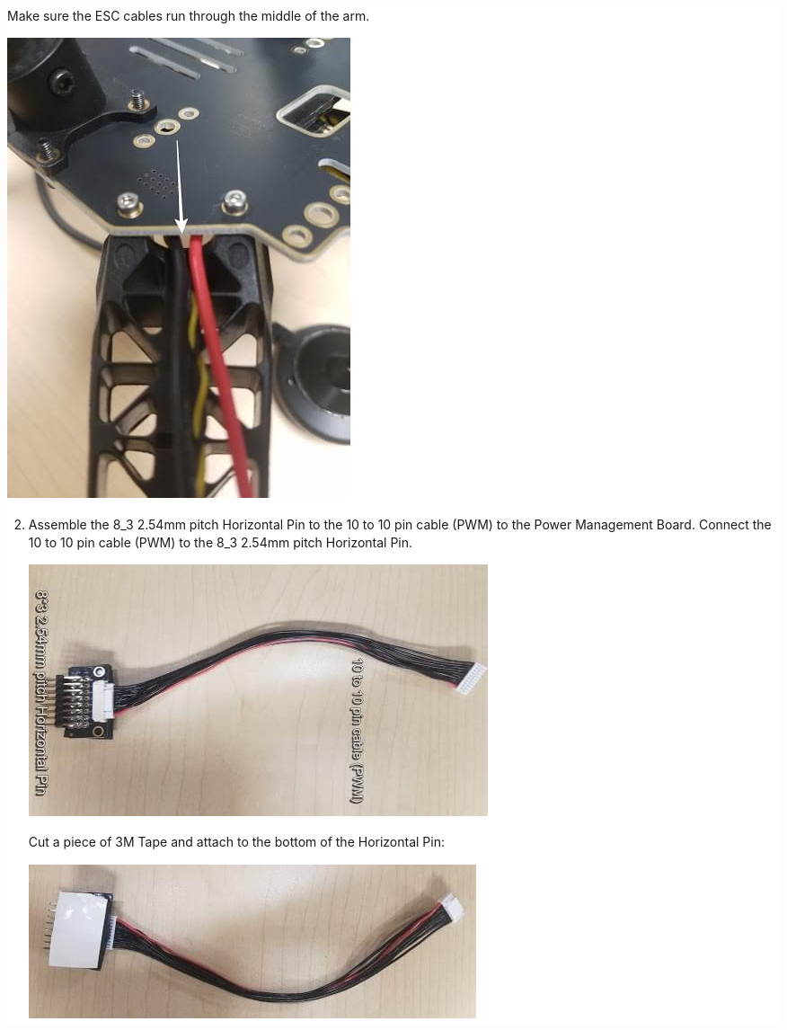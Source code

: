    Make sure the ESC cables run through the middle of the arm.

   ![Figure 9](../../assets/airframes/multicopter/s500_holybro_pixhawk4/s500_fig91.jpg)

2. Assemble the 8_3 2.54mm pitch Horizontal Pin to the 10 to 10 pin cable (PWM) to the Power Management Board.
   Connect the 10 to 10 pin cable (PWM) to the 8_3 2.54mm pitch Horizontal Pin.

   ![Figure 10](../../assets/airframes/multicopter/s500_holybro_pixhawk4/s500_fig10.jpg)

   Cut a piece of 3M Tape and attach to the bottom of the Horizontal Pin:

   ![Figure 11](../../assets/airframes/multicopter/s500_holybro_pixhawk4/s500_fig11.jpg)
